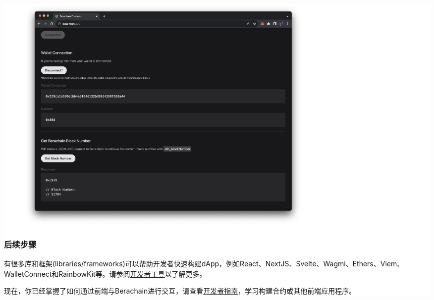 <figure><img src="../../.gitbook/assets/berachain-frontend-04.png" alt="" width="563"><figcaption></figcaption></figure>

### 后续步骤 <a href="#next-steps" id="next-steps"></a>

有很多库和框架(libraries/frameworks)可以帮助开发者快速构建dApp，例如React、NextJS、Svelte、Wagmi、Ethers、Viem、WalletConnect和RainbowKit等。请参阅[开发者工具](../for-developers/developer-tools.md)以了解更多。

现在，你已经掌握了如何通过前端与Berachain进行交互，请查看[开发者指南](../developer-guides/)，学习构建合约或其他前端应用程序。
